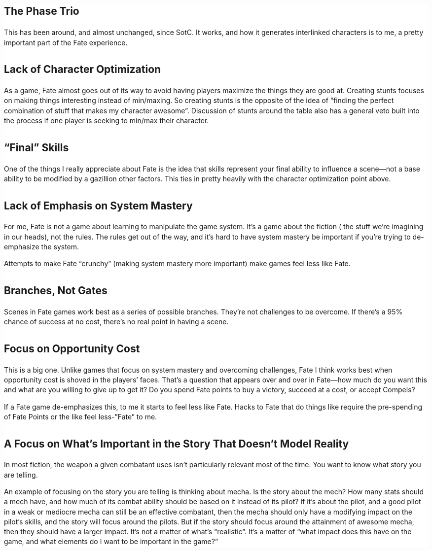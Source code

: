 ## The Phase Trio

This has been around, and almost unchanged, since SotC. It works, and how it generates interlinked characters is to me, a pretty important part of the Fate experience.

## Lack of Character Optimization

As a game, Fate almost goes out of its way to avoid having players maximize the things they are good at. Creating stunts focuses on making things interesting instead of min/maxing. So creating stunts is the opposite of the idea of “finding the perfect combination of stuff that makes my character awesome”. Discussion of stunts around the table also has a general veto built into the process if one player is seeking to min/max their character.

## “Final” Skills

One of the things I really appreciate about Fate is the idea that skills represent your final ability to influence a scene—not a base ability to be modified by a gazillion other factors. This ties in pretty heavily with the character optimization point above.

## Lack of Emphasis on System Mastery

For me, Fate is not a game about learning to manipulate the game system. It’s a game about the fiction ( the stuff we’re imagining in our heads), not the rules. The rules get out of the way, and it’s hard to have system mastery be important if you’re trying to de-emphasize the system.

Attempts to make Fate “crunchy” (making system mastery more important) make games feel less like Fate.

## Branches, Not Gates

Scenes in Fate games work best as a series of possible branches. They’re not challenges to be overcome. If there’s a 95% chance of success at no cost, there’s no real point in having a scene.

## Focus on Opportunity Cost

This is a big one. Unlike games that focus on system mastery and overcoming challenges, Fate I think works best when opportunity cost is shoved in the players’ faces. That’s a question that appears over and over in Fate—how much do you want this and what are you willing to give up to get it? Do you spend Fate points to buy a victory, succeed at a cost, or accept Compels?

If a Fate game de-emphasizes this, to me it starts to feel less like Fate. Hacks to Fate that do things like require the pre-spending of Fate Points or the like feel less-”Fate” to me.

## A Focus on What’s Important in the Story That Doesn’t Model Reality

In most fiction, the weapon a given combatant uses isn’t particularly relevant most of the time. You want to know what story you are telling.

An example of focusing on the story you are telling is thinking about mecha. Is the story about the mech? How many stats should a mech have, and how much of its combat ability should be based on it instead of its pilot? If it’s about the pilot, and a good pilot in a weak or mediocre mecha can still be an effective combatant, then the mecha should only have a modifying impact on the pilot’s skills, and the story will focus around the pilots. But if the story should focus around the attainment of awesome mecha, then they should have a larger impact. It’s not a matter of what’s “realistic”. It’s a matter of “what impact does this have on the game, and what elements do I want to be important in the game?”
